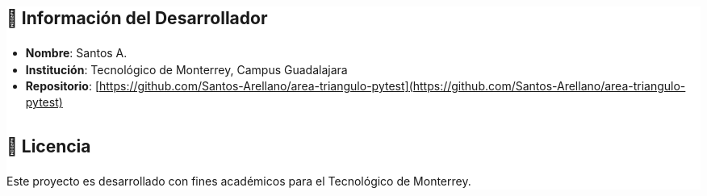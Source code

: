 ## 👤 Información del Desarrollador
- **Nombre**: Santos A.
- **Institución**: Tecnológico de Monterrey, Campus Guadalajara
- **Repositorio**: [https://github.com/Santos-Arellano/area-triangulo-pytest](https://github.com/Santos-Arellano/area-triangulo-pytest)

## 📄 Licencia
Este proyecto es desarrollado con fines académicos para el Tecnológico de Monterrey.



